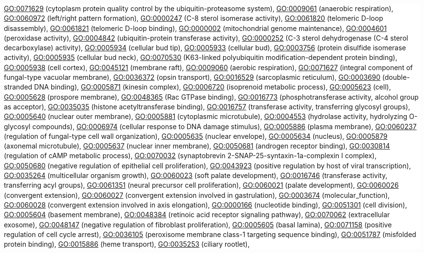 [GO:0071629](http://purl.obolibrary.org/obo/GO_0071629) (cytoplasm protein quality control by the ubiquitin-proteasome system), [GO:0009061](http://purl.obolibrary.org/obo/GO_0009061) (anaerobic respiration), [GO:0060972](http://purl.obolibrary.org/obo/GO_0060972) (left/right pattern formation), [GO:0000247](http://purl.obolibrary.org/obo/GO_0000247) (C-8 sterol isomerase activity), [GO:0061820](http://purl.obolibrary.org/obo/GO_0061820) (telomeric D-loop disassembly), [GO:0061821](http://purl.obolibrary.org/obo/GO_0061821) (telomeric D-loop binding), [GO:0000002](http://purl.obolibrary.org/obo/GO_0000002) (mitochondrial genome maintenance), [GO:0004601](http://purl.obolibrary.org/obo/GO_0004601) (peroxidase activity), [GO:0004842](http://purl.obolibrary.org/obo/GO_0004842) (ubiquitin-protein transferase activity), [GO:0000252](http://purl.obolibrary.org/obo/GO_0000252) (C-3 sterol dehydrogenase (C-4 sterol decarboxylase) activity), [GO:0005934](http://purl.obolibrary.org/obo/GO_0005934) (cellular bud tip), [GO:0005933](http://purl.obolibrary.org/obo/GO_0005933) (cellular bud), [GO:0003756](http://purl.obolibrary.org/obo/GO_0003756) (protein disulfide isomerase activity), [GO:0005935](http://purl.obolibrary.org/obo/GO_0005935) (cellular bud neck), [GO:0070530](http://purl.obolibrary.org/obo/GO_0070530) (K63-linked polyubiquitin modification-dependent protein binding), [GO:0005938](http://purl.obolibrary.org/obo/GO_0005938) (cell cortex), [GO:0045121](http://purl.obolibrary.org/obo/GO_0045121) (membrane raft), [GO:0009060](http://purl.obolibrary.org/obo/GO_0009060) (aerobic respiration), [GO:0071627](http://purl.obolibrary.org/obo/GO_0071627) (integral component of fungal-type vacuolar membrane), [GO:0036372](http://purl.obolibrary.org/obo/GO_0036372) (opsin transport), [GO:0016529](http://purl.obolibrary.org/obo/GO_0016529) (sarcoplasmic reticulum), [GO:0003690](http://purl.obolibrary.org/obo/GO_0003690) (double-stranded DNA binding), [GO:0005871](http://purl.obolibrary.org/obo/GO_0005871) (kinesin complex), [GO:0006720](http://purl.obolibrary.org/obo/GO_0006720) (isoprenoid metabolic process), [GO:0005623](http://purl.obolibrary.org/obo/GO_0005623) (cell), [GO:0005628](http://purl.obolibrary.org/obo/GO_0005628) (prospore membrane), [GO:0048365](http://purl.obolibrary.org/obo/GO_0048365) (Rac GTPase binding), [GO:0016773](http://purl.obolibrary.org/obo/GO_0016773) (phosphotransferase activity, alcohol group as acceptor), [GO:0035035](http://purl.obolibrary.org/obo/GO_0035035) (histone acetyltransferase binding), [GO:0016757](http://purl.obolibrary.org/obo/GO_0016757) (transferase activity, transferring glycosyl groups), [GO:0005640](http://purl.obolibrary.org/obo/GO_0005640) (nuclear outer membrane), [GO:0005881](http://purl.obolibrary.org/obo/GO_0005881) (cytoplasmic microtubule), [GO:0004553](http://purl.obolibrary.org/obo/GO_0004553) (hydrolase activity, hydrolyzing O-glycosyl compounds), [GO:0006974](http://purl.obolibrary.org/obo/GO_0006974) (cellular response to DNA damage stimulus), [GO:0005886](http://purl.obolibrary.org/obo/GO_0005886) (plasma membrane), [GO:0060237](http://purl.obolibrary.org/obo/GO_0060237) (regulation of fungal-type cell wall organization), [GO:0005635](http://purl.obolibrary.org/obo/GO_0005635) (nuclear envelope), [GO:0005634](http://purl.obolibrary.org/obo/GO_0005634) (nucleus), [GO:0005879](http://purl.obolibrary.org/obo/GO_0005879) (axonemal microtubule), [GO:0005637](http://purl.obolibrary.org/obo/GO_0005637) (nuclear inner membrane), [GO:0050681](http://purl.obolibrary.org/obo/GO_0050681) (androgen receptor binding), [GO:0030814](http://purl.obolibrary.org/obo/GO_0030814) (regulation of cAMP metabolic process), [GO:0070032](http://purl.obolibrary.org/obo/GO_0070032) (synaptobrevin 2-SNAP-25-syntaxin-1a-complexin I complex), [GO:0050680](http://purl.obolibrary.org/obo/GO_0050680) (negative regulation of epithelial cell proliferation), [GO:0043923](http://purl.obolibrary.org/obo/GO_0043923) (positive regulation by host of viral transcription), [GO:0035264](http://purl.obolibrary.org/obo/GO_0035264) (multicellular organism growth), [GO:0060023](http://purl.obolibrary.org/obo/GO_0060023) (soft palate development), [GO:0016746](http://purl.obolibrary.org/obo/GO_0016746) (transferase activity, transferring acyl groups), [GO:0061351](http://purl.obolibrary.org/obo/GO_0061351) (neural precursor cell proliferation), [GO:0060021](http://purl.obolibrary.org/obo/GO_0060021) (palate development), [GO:0060026](http://purl.obolibrary.org/obo/GO_0060026) (convergent extension), [GO:0060027](http://purl.obolibrary.org/obo/GO_0060027) (convergent extension involved in gastrulation), [GO:0003674](http://purl.obolibrary.org/obo/GO_0003674) (molecular_function), [GO:0060028](http://purl.obolibrary.org/obo/GO_0060028) (convergent extension involved in axis elongation), [GO:0000166](http://purl.obolibrary.org/obo/GO_0000166) (nucleotide binding), [GO:0051301](http://purl.obolibrary.org/obo/GO_0051301) (cell division), [GO:0005604](http://purl.obolibrary.org/obo/GO_0005604) (basement membrane), [GO:0048384](http://purl.obolibrary.org/obo/GO_0048384) (retinoic acid receptor signaling pathway), [GO:0070062](http://purl.obolibrary.org/obo/GO_0070062) (extracellular exosome), [GO:0048147](http://purl.obolibrary.org/obo/GO_0048147) (negative regulation of fibroblast proliferation), [GO:0005605](http://purl.obolibrary.org/obo/GO_0005605) (basal lamina), [GO:0071158](http://purl.obolibrary.org/obo/GO_0071158) (positive regulation of cell cycle arrest), [GO:0036105](http://purl.obolibrary.org/obo/GO_0036105) (peroxisome membrane class-1 targeting sequence binding), [GO:0051787](http://purl.obolibrary.org/obo/GO_0051787) (misfolded protein binding), [GO:0015886](http://purl.obolibrary.org/obo/GO_0015886) (heme transport), [GO:0035253](http://purl.obolibrary.org/obo/GO_0035253) (ciliary rootlet),